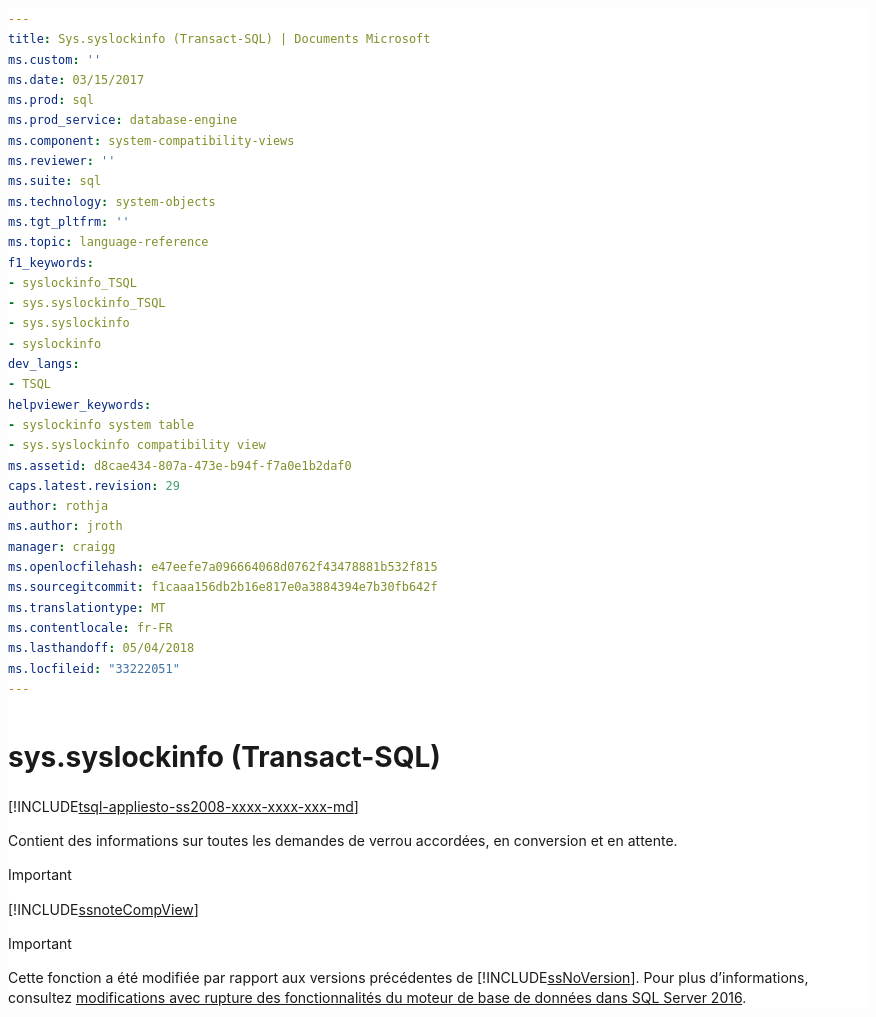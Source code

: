 ```yaml
---
title: Sys.syslockinfo (Transact-SQL) | Documents Microsoft
ms.custom: ''
ms.date: 03/15/2017
ms.prod: sql
ms.prod_service: database-engine
ms.component: system-compatibility-views
ms.reviewer: ''
ms.suite: sql
ms.technology: system-objects
ms.tgt_pltfrm: ''
ms.topic: language-reference
f1_keywords:
- syslockinfo_TSQL
- sys.syslockinfo_TSQL
- sys.syslockinfo
- syslockinfo
dev_langs:
- TSQL
helpviewer_keywords:
- syslockinfo system table
- sys.syslockinfo compatibility view
ms.assetid: d8cae434-807a-473e-b94f-f7a0e1b2daf0
caps.latest.revision: 29
author: rothja
ms.author: jroth
manager: craigg
ms.openlocfilehash: e47eefe7a096664068d0762f43478881b532f815
ms.sourcegitcommit: f1caaa156db2b16e817e0a3884394e7b30fb642f
ms.translationtype: MT
ms.contentlocale: fr-FR
ms.lasthandoff: 05/04/2018
ms.locfileid: "33222051"
---
```

# <a name="syssyslockinfo-transact-sql"></a>sys.syslockinfo (Transact-SQL)
[!INCLUDE[tsql-appliesto-ss2008-xxxx-xxxx-xxx-md](../../includes/tsql-appliesto-ss2008-xxxx-xxxx-xxx-md.md)]

  Contient des informations sur toutes les demandes de verrou accordées, en conversion et en attente.  
  
> [!IMPORTANT]  
>  [!INCLUDE[ssnoteCompView](../../includes/ssnotecompview-md.md)]  
  
> [!IMPORTANT]  
>  Cette fonction a été modifiée par rapport aux versions précédentes de [!INCLUDE[ssNoVersion](../../includes/ssnoversion-md.md)]. Pour plus d’informations, consultez [modifications avec rupture des fonctionnalités du moteur de base de données dans SQL Server 2016](../../database-engine/breaking-changes-to-database-engine-features-in-sql-server-2016.md).  
  